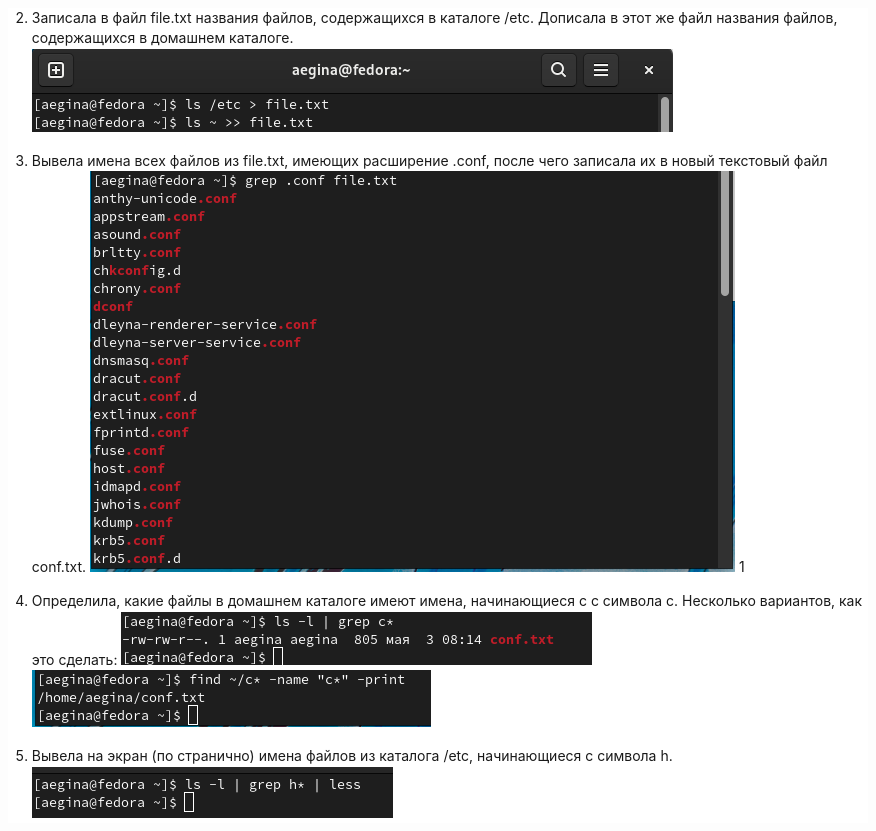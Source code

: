 2. Записала в файл file.txt названия файлов, содержащихся в каталоге /etc. Дописала в этот же файл названия файлов, содержащихся в домашнем каталоге.
![](image/1.png)

3. Вывела имена всех файлов из file.txt, имеющих расширение .conf, после чего записала их в новый текстовый файл conf.txt.
![](image/2.png)
1[](image/3.png)
4. Определила, какие файлы в домашнем каталоге имеют имена, начинающиеся с с символа с. Несколько вариантов, как это сделать:
![](image/4.png)
![](image/5.png)

5. Вывела на экран (по странично) имена файлов из каталога /etc, начинающиеся с символа h.
![](image/6.png)